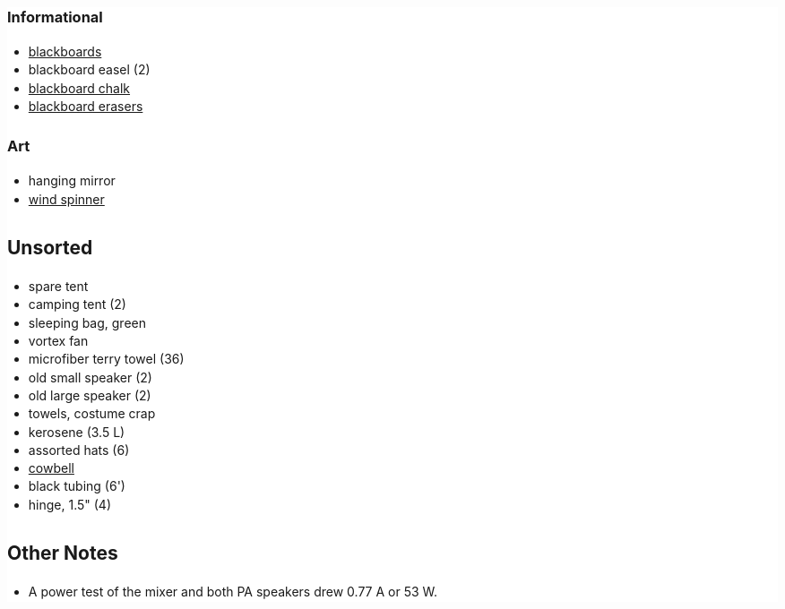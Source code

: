 ### Informational
- [blackboards](/media/inventory/2012/blackboards.jpg)
- blackboard easel (2)
- [blackboard chalk](/media/inventory/2012/chalk.jpg)
- [blackboard erasers](/media/inventory/2012/chalk.jpg)

### Art
- hanging mirror
- [wind spinner](/media/inventory/2012/wind-spinner-mesh.jpg)


## Unsorted

- spare tent
- camping tent (2)
- sleeping bag, green
- vortex fan
- microfiber terry towel (36)
- old small speaker (2)
- old large speaker (2)
- towels, costume crap
- kerosene (3.5 L)
- assorted hats (6)
- [cowbell](/media/inventory/2012/chalk.jpg)
- black tubing (6')
- hinge, 1.5" (4)


## Other Notes
- A power test of the mixer and both PA speakers drew 0.77 A or 53 W.
